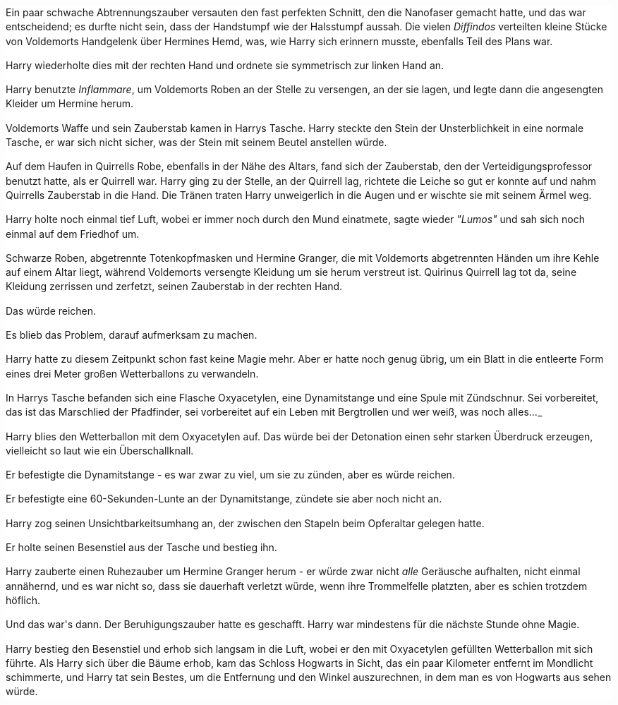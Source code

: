 Ein paar schwache Abtrennungszauber versauten den fast perfekten Schnitt, den die Nanofaser gemacht hatte, und das war entscheidend; es durfte nicht sein, dass der Handstumpf wie der Halsstumpf aussah. Die vielen _Diffindos_ verteilten kleine Stücke von Voldemorts Handgelenk über Hermines Hemd, was, wie Harry sich erinnern musste, ebenfalls Teil des Plans war.

Harry wiederholte dies mit der rechten Hand und ordnete sie symmetrisch zur linken Hand an.

Harry benutzte _Inflammare_, um Voldemorts Roben an der Stelle zu versengen, an der sie lagen, und legte dann die angesengten Kleider um Hermine herum.

Voldemorts Waffe und sein Zauberstab kamen in Harrys Tasche. Harry steckte den Stein der Unsterblichkeit in eine normale Tasche, er war sich nicht sicher, was der Stein mit seinem Beutel anstellen würde.

Auf dem Haufen in Quirrells Robe, ebenfalls in der Nähe des Altars, fand sich der Zauberstab, den der Verteidigungsprofessor benutzt hatte, als er Quirrell war. Harry ging zu der Stelle, an der Quirrell lag, richtete die Leiche so gut er konnte auf und nahm Quirrells Zauberstab in die Hand. Die Tränen traten Harry unweigerlich in die Augen und er wischte sie mit seinem Ärmel weg.

Harry holte noch einmal tief Luft, wobei er immer noch durch den Mund einatmete, sagte wieder _"Lumos"_ und sah sich noch einmal auf dem Friedhof um.

Schwarze Roben, abgetrennte Totenkopfmasken und Hermine Granger, die mit Voldemorts abgetrennten Händen um ihre Kehle auf einem Altar liegt, während Voldemorts versengte Kleidung um sie herum verstreut ist. Quirinus Quirrell lag tot da, seine Kleidung zerrissen und zerfetzt, seinen Zauberstab in der rechten Hand.

Das würde reichen.

Es blieb das Problem, darauf aufmerksam zu machen.

Harry hatte zu diesem Zeitpunkt schon fast keine Magie mehr. Aber er hatte noch genug übrig, um ein Blatt in die entleerte Form eines drei Meter großen Wetterballons zu verwandeln.

In Harrys Tasche befanden sich eine Flasche Oxyacetylen, eine Dynamitstange und eine Spule mit Zündschnur. Sei vorbereitet, das ist das Marschlied der Pfadfinder, sei vorbereitet auf ein Leben mit Bergtrollen und wer weiß, was noch alles..._

Harry blies den Wetterballon mit dem Oxyacetylen auf. Das würde bei der Detonation einen sehr starken Überdruck erzeugen, vielleicht so laut wie ein Überschallknall.

Er befestigte die Dynamitstange - es war zwar zu viel, um sie zu zünden, aber es würde reichen.

Er befestigte eine 60-Sekunden-Lunte an der Dynamitstange, zündete sie aber noch nicht an.

Harry zog seinen Unsichtbarkeitsumhang an, der zwischen den Stapeln beim Opferaltar gelegen hatte.

Er holte seinen Besenstiel aus der Tasche und bestieg ihn.

Harry zauberte einen Ruhezauber um Hermine Granger herum - er würde zwar nicht _alle_ Geräusche aufhalten, nicht einmal annähernd, und es war nicht so, dass sie dauerhaft verletzt würde, wenn ihre Trommelfelle platzten, aber es schien trotzdem höflich.

Und das war's dann. Der Beruhigungszauber hatte es geschafft. Harry war mindestens für die nächste Stunde ohne Magie.

Harry bestieg den Besenstiel und erhob sich langsam in die Luft, wobei er den mit Oxyacetylen gefüllten Wetterballon mit sich führte. Als Harry sich über die Bäume erhob, kam das Schloss Hogwarts in Sicht, das ein paar Kilometer entfernt im Mondlicht schimmerte, und Harry tat sein Bestes, um die Entfernung und den Winkel auszurechnen, in dem man es von Hogwarts aus sehen würde.
